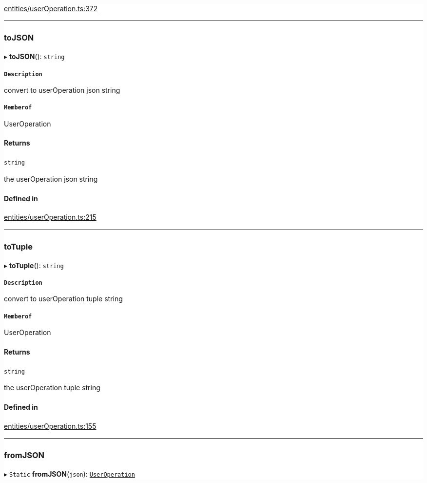 [entities/userOperation.ts:372](https://github.com/study-core/bonus-wallet-js-sdk/blob/55d69f8/src/entities/userOperation.ts#L372)

___

### toJSON

▸ **toJSON**(): `string`

**`Description`**

convert to userOperation json string

**`Memberof`**

UserOperation

#### Returns

`string`

the userOperation json string

#### Defined in

[entities/userOperation.ts:215](https://github.com/study-core/bonus-wallet-js-sdk/blob/55d69f8/src/entities/userOperation.ts#L215)

___

### toTuple

▸ **toTuple**(): `string`

**`Description`**

convert to userOperation tuple string

**`Memberof`**

UserOperation

#### Returns

`string`

the userOperation tuple string

#### Defined in

[entities/userOperation.ts:155](https://github.com/study-core/bonus-wallet-js-sdk/blob/55d69f8/src/entities/userOperation.ts#L155)

___

### fromJSON

▸ `Static` **fromJSON**(`json`): [`UserOperation`](UserOperation.md)
